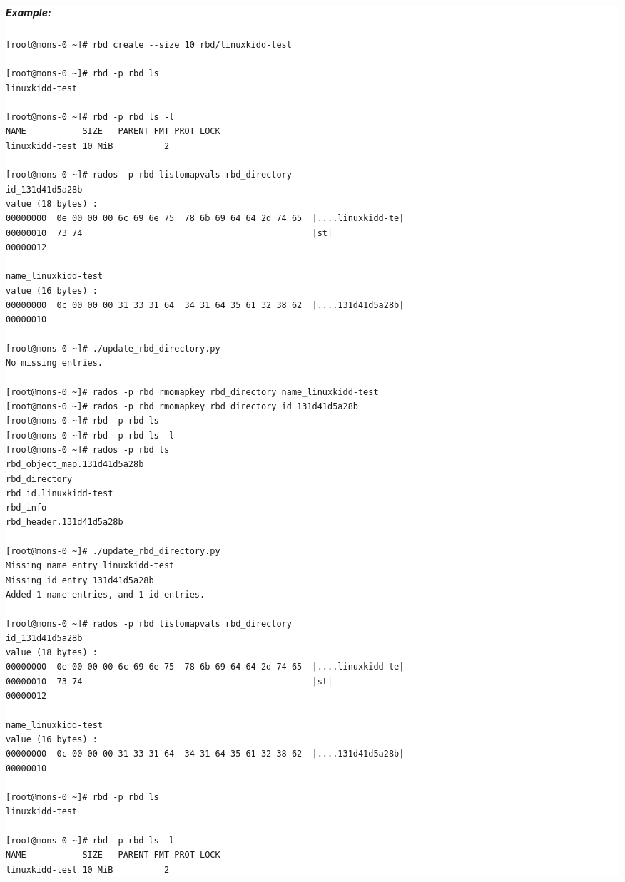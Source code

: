 ##### Example:
```
[root@mons-0 ~]# rbd create --size 10 rbd/linuxkidd-test

[root@mons-0 ~]# rbd -p rbd ls
linuxkidd-test

[root@mons-0 ~]# rbd -p rbd ls -l
NAME           SIZE   PARENT FMT PROT LOCK 
linuxkidd-test 10 MiB          2

[root@mons-0 ~]# rados -p rbd listomapvals rbd_directory
id_131d41d5a28b
value (18 bytes) :
00000000  0e 00 00 00 6c 69 6e 75  78 6b 69 64 64 2d 74 65  |....linuxkidd-te|
00000010  73 74                                             |st|
00000012

name_linuxkidd-test
value (16 bytes) :
00000000  0c 00 00 00 31 33 31 64  34 31 64 35 61 32 38 62  |....131d41d5a28b|
00000010

[root@mons-0 ~]# ./update_rbd_directory.py 
No missing entries.

[root@mons-0 ~]# rados -p rbd rmomapkey rbd_directory name_linuxkidd-test
[root@mons-0 ~]# rados -p rbd rmomapkey rbd_directory id_131d41d5a28b
[root@mons-0 ~]# rbd -p rbd ls
[root@mons-0 ~]# rbd -p rbd ls -l
[root@mons-0 ~]# rados -p rbd ls
rbd_object_map.131d41d5a28b
rbd_directory
rbd_id.linuxkidd-test
rbd_info
rbd_header.131d41d5a28b

[root@mons-0 ~]# ./update_rbd_directory.py 
Missing name entry linuxkidd-test
Missing id entry 131d41d5a28b
Added 1 name entries, and 1 id entries.

[root@mons-0 ~]# rados -p rbd listomapvals rbd_directory
id_131d41d5a28b
value (18 bytes) :
00000000  0e 00 00 00 6c 69 6e 75  78 6b 69 64 64 2d 74 65  |....linuxkidd-te|
00000010  73 74                                             |st|
00000012

name_linuxkidd-test
value (16 bytes) :
00000000  0c 00 00 00 31 33 31 64  34 31 64 35 61 32 38 62  |....131d41d5a28b|
00000010

[root@mons-0 ~]# rbd -p rbd ls
linuxkidd-test

[root@mons-0 ~]# rbd -p rbd ls -l
NAME           SIZE   PARENT FMT PROT LOCK 
linuxkidd-test 10 MiB          2
```
